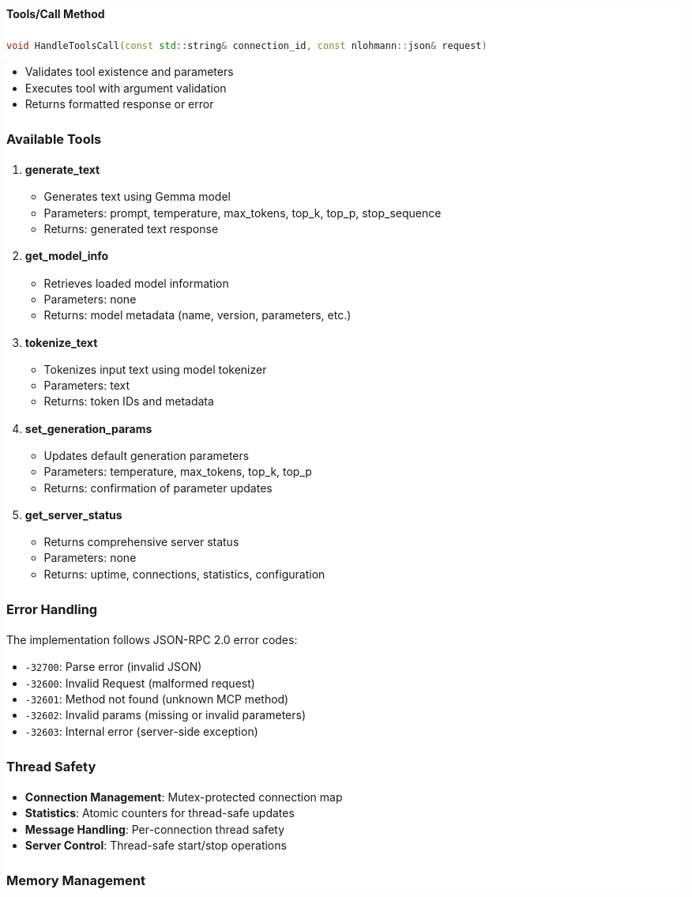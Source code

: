 #### Tools/Call Method
```cpp
void HandleToolsCall(const std::string& connection_id, const nlohmann::json& request)
```
- Validates tool existence and parameters
- Executes tool with argument validation
- Returns formatted response or error

### Available Tools

1. **generate_text**
   - Generates text using Gemma model
   - Parameters: prompt, temperature, max_tokens, top_k, top_p, stop_sequence
   - Returns: generated text response

2. **get_model_info**
   - Retrieves loaded model information
   - Parameters: none
   - Returns: model metadata (name, version, parameters, etc.)

3. **tokenize_text**
   - Tokenizes input text using model tokenizer
   - Parameters: text
   - Returns: token IDs and metadata

4. **set_generation_params**
   - Updates default generation parameters
   - Parameters: temperature, max_tokens, top_k, top_p
   - Returns: confirmation of parameter updates

5. **get_server_status**
   - Returns comprehensive server status
   - Parameters: none
   - Returns: uptime, connections, statistics, configuration

### Error Handling

The implementation follows JSON-RPC 2.0 error codes:

- `-32700`: Parse error (invalid JSON)
- `-32600`: Invalid Request (malformed request)
- `-32601`: Method not found (unknown MCP method)
- `-32602`: Invalid params (missing or invalid parameters)
- `-32603`: Internal error (server-side exception)

### Thread Safety

- **Connection Management**: Mutex-protected connection map
- **Statistics**: Atomic counters for thread-safe updates
- **Message Handling**: Per-connection thread safety
- **Server Control**: Thread-safe start/stop operations

### Memory Management
